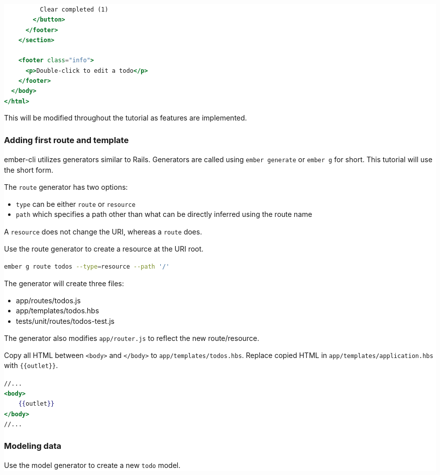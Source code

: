 ```handlebars
          Clear completed (1)
        </button>
      </footer>
    </section>

    <footer class="info">
      <p>Double-click to edit a todo</p>
    </footer>
  </body>
</html>
```

This will be modified throughout the tutorial as features are implemented.

### Adding first route and template

ember-cli utilizes generators similar to Rails. Generators are called using
`ember generate` or `ember g` for short. This tutorial will use the short
form.

The `route` generator has two options:

* `type` can be either `route` or `resource`
* `path` which specifies a path other than what can be directly inferred using
the route name

A `resource` does not change the URI, whereas a `route` does.

Use the route generator to create a resource at the URI root.

```bash
ember g route todos --type=resource --path '/'
```

The generator will create three files:

* app/routes/todos.js
* app/templates/todos.hbs
* tests/unit/routes/todos-test.js

The generator also modifies `app/router.js` to reflect the new route/resource.

Copy all HTML between `<body>` and `</body>` to `app/templates/todos.hbs`.
Replace copied HTML in `app/templates/application.hbs` with `{{outlet}}`.

```handlebars
//...
<body>
    {{outlet}}
</body>
//...
```

### Modeling data

Use the model generator to create a new `todo` model.
